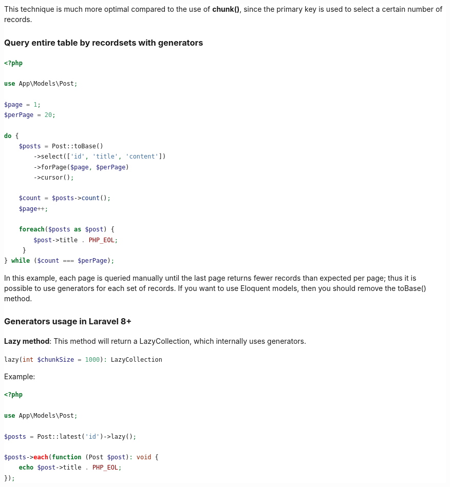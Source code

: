 ```php
```

This technique is much more optimal compared to the use of **chunk()**, since the primary key is used to select a certain number of records.

### Query entire table by recordsets with generators

```php
<?php

use App\Models\Post;

$page = 1;
$perPage = 20;

do {
    $posts = Post::toBase()
        ->select(['id', 'title', 'content'])
        ->forPage($page, $perPage)
        ->cursor();

    $count = $posts->count();
    $page++;

    foreach($posts as $post) {
        $post->title . PHP_EOL;
     }
} while ($count === $perPage);
```

In this example, each page is queried manually until the last page returns fewer records than expected per page; thus it is possible to use generators for each set of records. If you want to use Eloquent models, then you should remove the toBase() method.

### Generators usage in Laravel 8+

**Lazy method**: This method will return a LazyCollection, which internally uses generators.

```php
lazy(int $chunkSize = 1000): LazyCollection
```

Example:

```php
<?php

use App\Models\Post;

$posts = Post::latest('id')->lazy();

$posts->each(function (Post $post): void {
    echo $post->title . PHP_EOL;
});
```
